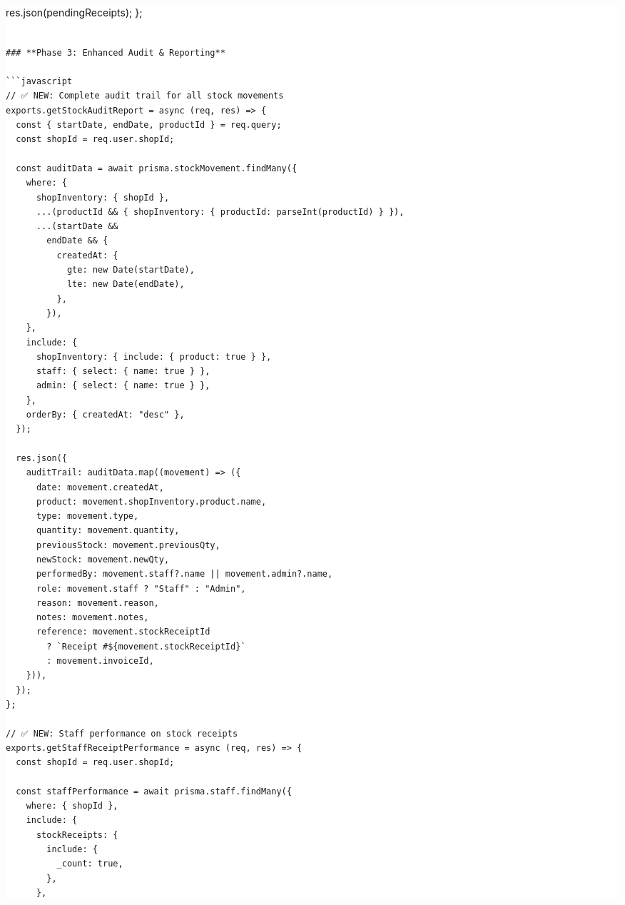 res.json(pendingReceipts);
};

````

### **Phase 3: Enhanced Audit & Reporting**

```javascript
// ✅ NEW: Complete audit trail for all stock movements
exports.getStockAuditReport = async (req, res) => {
  const { startDate, endDate, productId } = req.query;
  const shopId = req.user.shopId;

  const auditData = await prisma.stockMovement.findMany({
    where: {
      shopInventory: { shopId },
      ...(productId && { shopInventory: { productId: parseInt(productId) } }),
      ...(startDate &&
        endDate && {
          createdAt: {
            gte: new Date(startDate),
            lte: new Date(endDate),
          },
        }),
    },
    include: {
      shopInventory: { include: { product: true } },
      staff: { select: { name: true } },
      admin: { select: { name: true } },
    },
    orderBy: { createdAt: "desc" },
  });

  res.json({
    auditTrail: auditData.map((movement) => ({
      date: movement.createdAt,
      product: movement.shopInventory.product.name,
      type: movement.type,
      quantity: movement.quantity,
      previousStock: movement.previousQty,
      newStock: movement.newQty,
      performedBy: movement.staff?.name || movement.admin?.name,
      role: movement.staff ? "Staff" : "Admin",
      reason: movement.reason,
      notes: movement.notes,
      reference: movement.stockReceiptId
        ? `Receipt #${movement.stockReceiptId}`
        : movement.invoiceId,
    })),
  });
};

// ✅ NEW: Staff performance on stock receipts
exports.getStaffReceiptPerformance = async (req, res) => {
  const shopId = req.user.shopId;

  const staffPerformance = await prisma.staff.findMany({
    where: { shopId },
    include: {
      stockReceipts: {
        include: {
          _count: true,
        },
      },
````